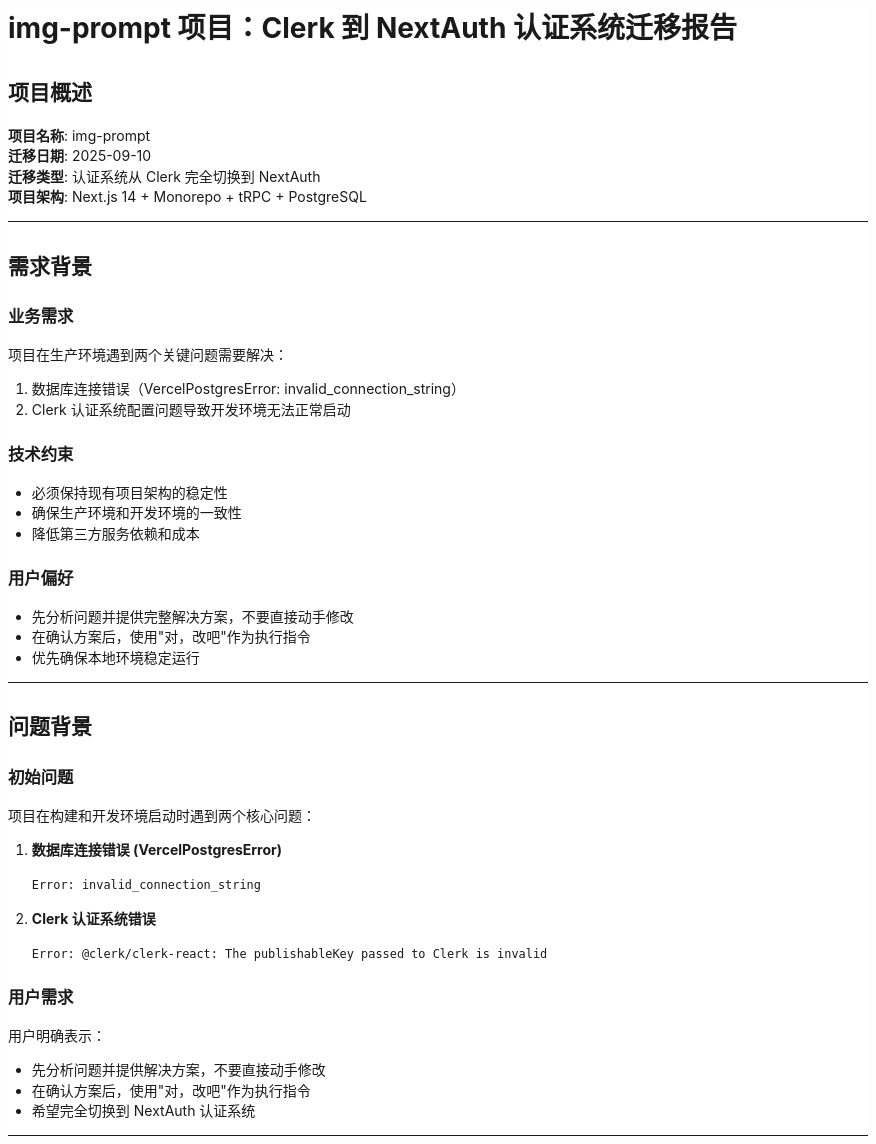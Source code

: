 # img-prompt 项目：Clerk 到 NextAuth 认证系统迁移报告

## 项目概述

**项目名称**: img-prompt  
**迁移日期**: 2025-09-10  
**迁移类型**: 认证系统从 Clerk 完全切换到 NextAuth  
**项目架构**: Next.js 14 + Monorepo + tRPC + PostgreSQL  

---

## 需求背景

### 业务需求
项目在生产环境遇到两个关键问题需要解决：
1. 数据库连接错误（VercelPostgresError: invalid_connection_string）
2. Clerk 认证系统配置问题导致开发环境无法正常启动

### 技术约束
- 必须保持现有项目架构的稳定性
- 确保生产环境和开发环境的一致性
- 降低第三方服务依赖和成本

### 用户偏好
- 先分析问题并提供完整解决方案，不要直接动手修改
- 在确认方案后，使用"对，改吧"作为执行指令
- 优先确保本地环境稳定运行

---

## 问题背景

### 初始问题
项目在构建和开发环境启动时遇到两个核心问题：

1. **数据库连接错误 (VercelPostgresError)**
   ```
   Error: invalid_connection_string
   ```

2. **Clerk 认证系统错误**
   ```
   Error: @clerk/clerk-react: The publishableKey passed to Clerk is invalid
   ```

### 用户需求
用户明确表示：
- 先分析问题并提供解决方案，不要直接动手修改
- 在确认方案后，使用"对，改吧"作为执行指令
- 希望完全切换到 NextAuth 认证系统

---